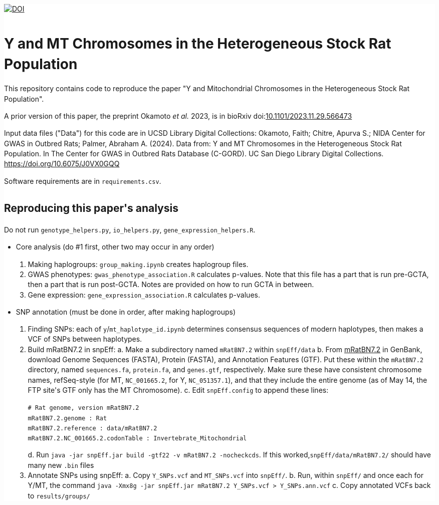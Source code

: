 [![DOI](https://zenodo.org/badge/DOI/10.5281/zenodo.11493119.svg)](https://doi.org/10.5281/zenodo.11493119)

# Y and MT Chromosomes in the Heterogeneous Stock Rat Population

This repository contains code to reproduce the paper "Y and Mitochondrial
Chromosomes in the Heterogeneous Stock Rat Population".

A prior version of this paper, the preprint Okamoto *et al.* 2023, is in bioRxiv
doi:[10.1101/2023.11.29.566473](https://doi.org/10.1101/2023.11.29.566473)

Input data files ("Data") for this code are in UCSD Library Digital Collections:
Okamoto, Faith; Chitre, Apurva S.; NIDA Center for GWAS in Outbred Rats; Palmer,
Abraham A. (2024). Data from: Y and MT Chromosomes in the Heterogeneous Stock
Rat Population. In The Center for GWAS in Outbred Rats Database (C-GORD). UC San
Diego Library Digital Collections. https://doi.org/10.6075/J0VX0GQQ

Software requirements are in `requirements.csv`.

## Reproducing this paper's analysis

Do not run `genotype_helpers.py`, `io_helpers.py`, `gene_expression_helpers.R`.

- Core analysis (do #1 first, other two may occur in any order)
    
    1. Making haplogroups: `group_making.ipynb` creates haplogroup files.
    2. GWAS phenotypes: `gwas_phenotype_association.R` calculates p-values. 
    Note that this file has a part that is run pre-GCTA, then a part that is run
    post-GCTA. Notes are provided on how to run GCTA in between.
    3. Gene expression: `gene_expression_association.R` calculates p-values.

- SNP annotation (must be done in order, after making haplogroups)

    1. Finding SNPs: each of `y`/`mt_haplotype_id.ipynb` determines consensus
    sequences of modern haplotypes, then makes a VCF of SNPs between haplotypes.
    2. Build mRatBN7.2 in snpEff: 
        a. Make a subdirectory named `mRatBN7.2` within `snpEff/data`
        b. From [mRatBN7.2](https://www.ncbi.nlm.nih.gov/datasets/genome/GCF_015227675.2/)
        in GenBank, download Genome Sequences (FASTA), Protein (FASTA), and
        Annotation Features (GTF). Put these within the `mRatBN7.2` directory,
        named `sequences.fa`, `protein.fa`, and `genes.gtf`, respectively. Make
        sure these have consistent chromosome names, refSeq-style (for MT,
        `NC_001665.2`, for Y, `NC_051357.1`), and that they include the entire
        genome (as of May 14, the FTP site's GTF only has the MT Chromosome).
        c. Edit `snpEff.config` to append these lines:
        ```
        # Rat genome, version mRatBN7.2
        mRatBN7.2.genome : Rat
        mRatBN7.2.reference : data/mRatBN7.2
        mRatBN7.2.NC_001665.2.codonTable : Invertebrate_Mitochondrial
        ```
        d. Run `java -jar snpEff.jar build -gtf22 -v mRatBN7.2 -nocheckcds`. If
        this worked,`snpEff/data/mRatBN7.2/` should have many new `.bin` files
    3. Annotate SNPs using snpEff:
        a. Copy `Y_SNPs.vcf` and `MT_SNPs.vcf` into `snpEff/`.
        b. Run, within `snpEff/` and once each for Y/MT, the command
        `java -Xmx8g -jar snpEff.jar mRatBN7.2 Y_SNPs.vcf > Y_SNPs.ann.vcf`
        c. Copy annotated VCFs back to `results/groups/`
